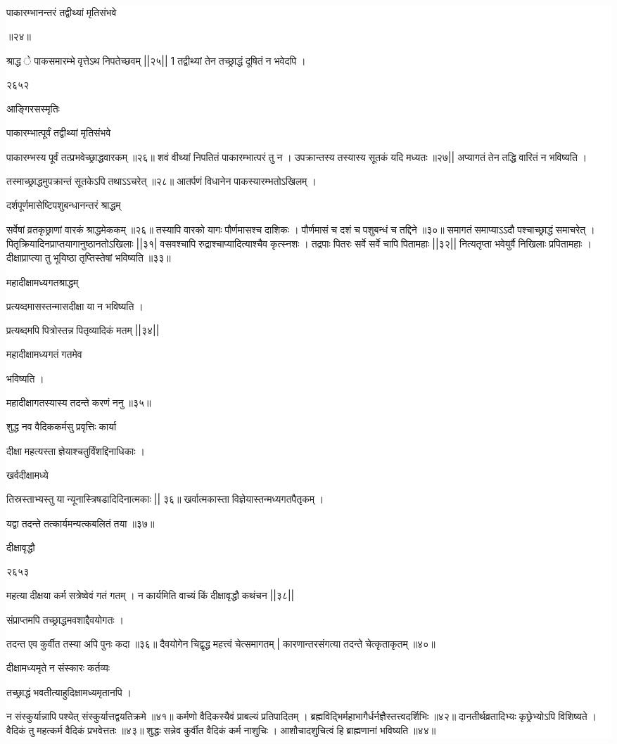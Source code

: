 पाकारम्भानन्तरं तद्वीथ्यां मृतिसंभवे 

॥२४॥ 

श्राद्ध े पाकसमारम्भे वृत्तेऽथ निपतेच्छवम् ||२५|| 1 तद्वीथ्यां तेन तच्छ्राद्धं दूषितं न भवेदपि । 

२६५२ 

आङ्गिरसस्मृतिः 

पाकारम्भात्पूर्वं तद्वीथ्यां मृतिसंभवे 

पाकारम्भस्य पूर्वं तत्प्रभवेच्छ्राद्धवारकम् ॥२६॥ शवं वीथ्यां निपतितं पाकारम्भात्परं तु न । उपक्रान्तस्य तस्यास्य सूतकं यदि मध्यतः ॥२७|| अप्यागतं तेन तद्धि वारितं न भविष्यति । 

तस्माच्छ्राद्धमुपक्रान्तं सूतकेऽपि तथाऽऽचरेत् ॥२८॥ आतर्पणं विधानेन पाकस्यारम्भतोऽखिलम् । 

दर्शपूर्णमासेष्टिपशुबन्धानन्तरं श्राद्धम् 

सर्वेषां व्रतकृछ्राणां वारकं श्राद्धमेककम् ॥२६॥ तस्यापि वारको यागः पौर्णमासश्च दाशिकः । पौर्णमासं च दशं च पशुबन्धं च तद्दिने ॥३०॥ समागतं समाप्याऽऽदौ पश्चाच्छ्राद्धं समाचरेत् । पितृक्रियादिनप्राप्तयागानुष्ठानतोऽखिलाः ||३१| वसवश्चापि रुद्राश्चाप्यादित्याश्चैव कृत्स्नशः । तद्रपाः पितरः सर्वे सर्वे चापि पितामहाः ||३२|| नित्यतृप्ता भवेयुर्वै निखिलाः प्रपितामहाः । दीक्षाप्राप्त्या तु भूयिष्ठा तृप्तिस्तेषां भविष्यति ॥३३॥ 

महादीक्षामध्यगतश्राद्धम् 

प्रत्यव्दमासस्तन्मासदीक्षा या न भविष्यति । 

प्रत्यब्दमपि पित्रोस्तन्न पितृव्यादिकं मतम् ||३४|| 

महादीक्षामध्यगतं गतमेव 

भविष्यति । 

महादीक्षागतस्यास्य तदन्ते करणं ननु ॥३५॥ 

शुद्ध नव वैदिककर्मसु प्रवृत्तिः कार्या 

दीक्षा महत्यस्ता ज्ञेयाश्चतुर्विंशद्दिनाधिकाः । 

खर्वदीक्षामध्ये 

तिस्रस्ताभ्यस्तु या न्यूनास्त्रिषडादिदिनात्मकाः || ३६॥ खर्वात्मकास्ता विज्ञेयास्तन्मध्यगतपैतृकम् । 

यद्वा तदन्ते तत्कार्यमन्यत्कबलितं तया ॥३७॥ 

दीक्षावृद्धौ 

२६५३ 

महत्या दीक्षया कर्म सत्रेष्वेवं गतं गतम् । न कार्यमिति वाच्यं किं दीक्षावृद्धौ कथंचन ||३८|| 

संप्राप्तमपि तच्छ्राद्धमवशाद्दैवयोगतः । 

तदन्त एव कुर्वीत तस्या अपि पुनः कदा ॥३६॥ दैवयोगेन चिद्वृद्ध महत्त्वं चेत्समागतम् | कारणान्तरसंगत्या तदन्ते चेत्कृताकृतम् ॥४०॥ 

दीक्षामध्यमृते न संस्कारः कर्तव्यः 

तच्छ्राद्धं भवतीत्याहुदिक्षामध्यमृतानपि । 

न संस्कुर्यान्नापि पश्येत् संस्कुर्यात्तद्वयतिक्रमे ॥४१॥ कर्मणो वैदिकस्यैवं प्राबल्यं प्रतिपादितम् । ब्रह्मविद्भिर्महाभागैर्धर्नज्ञैस्तत्त्वदर्शिभिः ॥४२॥ दानतीर्थव्रतादिभ्यः कृछ्रेभ्योऽपि विशिष्यते । वैदिकं तु महत्कर्म वैदिकं प्रभवेत्ततः ॥४३॥ शुद्धः सन्नेव कुर्वीत वैदिकं कर्म नाशुचिः । आशौचादशुचित्वं हि ब्राह्मणानां भविष्यति ॥४४॥ 
